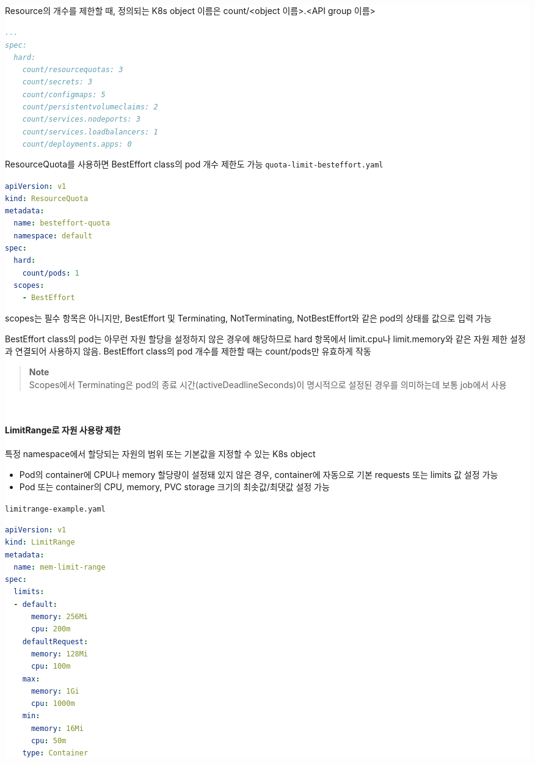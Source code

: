 Resource의 개수를 제한할 때, 정의되는 K8s object 이름은 count/<object 이름>.<API group 이름>  
```yaml
...
spec:
  hard:
    count/resourcequotas: 3
    count/secrets: 3
    count/configmaps: 5
    count/persistentvolumeclaims: 2
    count/services.nodeports: 3
    count/services.loadbalancers: 1
    count/deployments.apps: 0
```

ResourceQuota를 사용하면 BestEffort class의 pod 개수 제한도 가능
`quota-limit-besteffort.yaml`
```yaml
apiVersion: v1
kind: ResourceQuota
metadata:
  name: besteffort-quota
  namespace: default
spec:
  hard:
    count/pods: 1
  scopes:
    - BestEffort
```

scopes는 필수 항목은 아니지만, BestEffort 및 Terminating, NotTerminating, NotBestEffort와 같은 pod의 상태를 값으로 입력 가능

BestEffort class의 pod는 아무런 자원 할당을 설정하지 않은 경우에 해당하므로 hard 항목에서 limit.cpu나 limit.memory와 같은 자원 제한 설정과 연결되어 사용하지 않음.
BestEffort class의 pod 개수를 제한할 때는 count/pods만 유효하게 작동

> **Note**  
> Scopes에서 Terminating은 pod의 종료 시간(activeDeadlineSeconds)이 명시적으로 설정된 경우를 의미하는데 보통 job에서 사용

<br>

#### LimitRange로 자원 사용량 제한
특정 namespace에서 할당되는 자원의 범위 또는 기본값을 지정할 수 있는 K8s object
- Pod의 container에 CPU나 memory 할당량이 설정돼 있지 않은 경우, container에 자동으로 기본 requests 또는 limits 값 설정 가능
- Pod 또는 container의 CPU, memory, PVC storage 크기의 최솟값/최댓값 설정 가능

`limitrange-example.yaml`
```yaml
apiVersion: v1
kind: LimitRange
metadata:
  name: mem-limit-range
spec:
  limits:
  - default:
      memory: 256Mi
      cpu: 200m
    defaultRequest:
      memory: 128Mi
      cpu: 100m
    max:
      memory: 1Gi
      cpu: 1000m
    min:
      memory: 16Mi
      cpu: 50m
    type: Container
```
